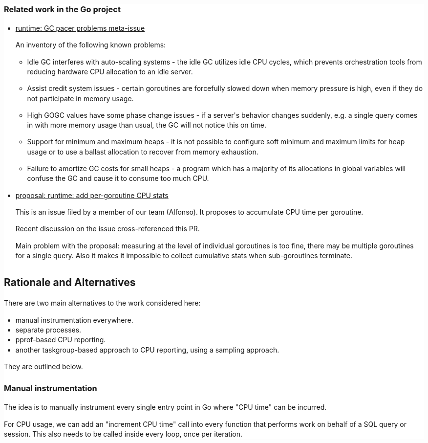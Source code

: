 ### Related work in the Go project

- [runtime: GC pacer problems meta-issue](https://github.com/golang/go/issues/42430)

  An inventory of the following known problems:

  - Idle GC interferes with auto-scaling systems - the idle GC
    utilizes idle CPU cycles, which prevents orchestration tools from
    reducing hardware CPU allocation to an idle server.

  - Assist credit system issues - certain goroutines are forcefully
    slowed down when memory pressure is high, even if they do not
    participate in memory usage.

  - High GOGC values have some phase change issues - if a server's
    behavior changes suddenly, e.g. a single query comes in with more
    memory usage than usual, the GC will not notice this on time.

  - Support for minimum and maximum heaps - it is not possible to
    configure soft minimum and maximum limits for heap usage or to use
    a ballast allocation to recover from memory exhaustion.

  - Failure to amortize GC costs for small heaps - a program which has
    a majority of its allocations in global variables will confuse the
    GC and cause it to consume too much CPU.

- [proposal: runtime: add per-goroutine CPU stats](https://github.com/golang/go/issues/41554)

  This is an issue filed by a member of our team (Alfonso).
  It proposes to accumulate CPU time per goroutine.

  Recent discussion on the issue cross-referenced this PR.

  Main problem with the proposal: measuring at the level of individual
  goroutines is too fine, there may be multiple goroutines for a
  single query. Also it makes it impossible to collect cumulative
  stats when sub-goroutines terminate.

## Rationale and Alternatives

There are two main alternatives to the work considered here:

- manual instrumentation everywhere.
- separate processes.
- pprof-based CPU reporting.
- another taskgroup-based approach to CPU reporting, using a sampling approach.

They are outlined below.

### Manual instrumentation

The idea is to manually instrument every single entry point in Go
where "CPU time"  can be incurred.

For CPU usage, we can add an "increment CPU time" call into every function
that performs work on behalf of a SQL query or session. This also needs
to be called inside every loop, once per iteration.
